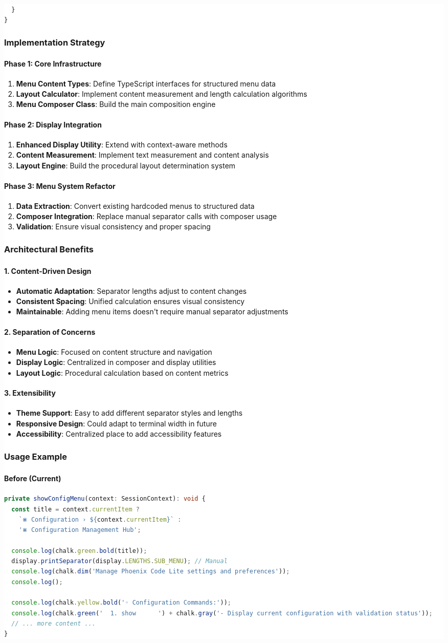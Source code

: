 ```typescript
  }
}
```

### Implementation Strategy

#### Phase 1: Core Infrastructure

1. **Menu Content Types**: Define TypeScript interfaces for structured menu data
2. **Layout Calculator**: Implement content measurement and length calculation algorithms
3. **Menu Composer Class**: Build the main composition engine

#### Phase 2: Display Integration

1. **Enhanced Display Utility**: Extend with context-aware methods
2. **Content Measurement**: Implement text measurement and content analysis
3. **Layout Engine**: Build the procedural layout determination system

#### Phase 3: Menu System Refactor

1. **Data Extraction**: Convert existing hardcoded menus to structured data
2. **Composer Integration**: Replace manual separator calls with composer usage
3. **Validation**: Ensure visual consistency and proper spacing

### Architectural Benefits

#### 1. Content-Driven Design

- **Automatic Adaptation**: Separator lengths adjust to content changes
- **Consistent Spacing**: Unified calculation ensures visual consistency
- **Maintainable**: Adding menu items doesn't require manual separator adjustments

#### 2. Separation of Concerns

- **Menu Logic**: Focused on content structure and navigation
- **Display Logic**: Centralized in composer and display utilities
- **Layout Logic**: Procedural calculation based on content metrics

#### 3. Extensibility

- **Theme Support**: Easy to add different separator styles and lengths
- **Responsive Design**: Could adapt to terminal width in future
- **Accessibility**: Centralized place to add accessibility features

### Usage Example

#### Before (Current)

```typescript
private showConfigMenu(context: SessionContext): void {
  const title = context.currentItem ? 
    `⋇ Configuration › ${context.currentItem}` : 
    '⋇ Configuration Management Hub';
    
  console.log(chalk.green.bold(title));
  display.printSeparator(display.LENGTHS.SUB_MENU); // Manual
  console.log(chalk.dim('Manage Phoenix Code Lite settings and preferences'));
  console.log();
  
  console.log(chalk.yellow.bold('◦ Configuration Commands:'));
  console.log(chalk.green('  1. show      ') + chalk.gray('- Display current configuration with validation status'));
  // ... more content ...
}
```
